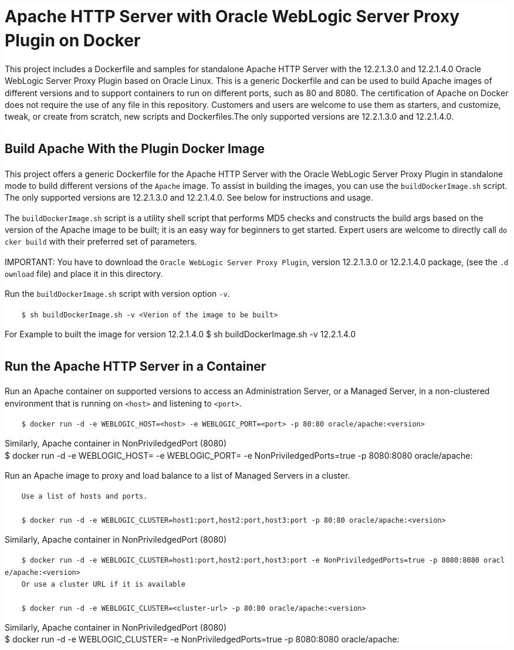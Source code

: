 Apache HTTP Server with Oracle WebLogic Server Proxy Plugin on Docker
===============
This project includes a Dockerfile and samples for standalone Apache HTTP Server with the 12.2.1.3.0 and 12.2.1.4.0 Oracle WebLogic Server Proxy Plugin based on Oracle Linux. This is a generic Dockerfile and can be used to build Apache images of different versions and to support containers to run on different ports, such as 80 and 8080. The certification of Apache on Docker does not require the use of any file in this repository. Customers and users are welcome to use them as starters, and customize, tweak, or create from scratch, new scripts and Dockerfiles.The only supported versions are 12.2.1.3.0 and 12.2.1.4.0.

## Build Apache With the Plugin Docker Image

This project offers a generic Dockerfile for the Apache HTTP Server with the Oracle WebLogic Server Proxy Plugin in standalone mode to build different versions of the `Apache` image. To assist in building the images, you can use the  `buildDockerImage.sh` script. The only supported versions are 12.2.1.3.0 and 12.2.1.4.0. See below for instructions and usage.

The `buildDockerImage.sh` script is a utility shell script that performs MD5 checks and constructs the build args based on the version of the Apache image to be built; it is an easy way for beginners to get started. Expert users are welcome to directly call `docker build` with their preferred set of parameters.

IMPORTANT: You have to download the `Oracle WebLogic Server Proxy Plugin`, version 12.2.1.3.0 or 12.2.1.4.0 package, (see the `.download` file) and place it in this directory.

Run the `buildDockerImage.sh` script with version option `-v`.

        $ sh buildDockerImage.sh -v <Verion of the image to be built>
For Example to built the image for version 12.2.1.4.0 
        $ sh buildDockerImage.sh -v 12.2.1.4.0

## Run the Apache HTTP Server in a Container

Run an Apache container on supported versions  to access an Administration Server, or a Managed Server, in a non-clustered environment that is running on `<host>` and listening to `<port>`.

        $ docker run -d -e WEBLOGIC_HOST=<host> -e WEBLOGIC_PORT=<port> -p 80:80 oracle/apache:<version>
Similarly, Apache container in NonPriviledgedPort (8080) 		
        $ docker run -d -e WEBLOGIC_HOST=<host> -e WEBLOGIC_PORT=<port> -e NonPriviledgedPorts=true -p 8080:8080 oracle/apache:<version>
		
Run an Apache image to proxy and load balance to a list of Managed Servers in a cluster.

        Use a list of hosts and ports.

        $ docker run -d -e WEBLOGIC_CLUSTER=host1:port,host2:port,host3:port -p 80:80 oracle/apache:<version>

Similarly, Apache container in NonPriviledgedPort (8080) 		

        $ docker run -d -e WEBLOGIC_CLUSTER=host1:port,host2:port,host3:port -e NonPriviledgedPorts=true -p 8080:8080 oracle/apache:<version>
        Or use a cluster URL if it is available

        $ docker run -d -e WEBLOGIC_CLUSTER=<cluster-url> -p 80:80 oracle/apache:<version>
Similarly, Apache container in NonPriviledgedPort (8080) 		
        $ docker run -d -e WEBLOGIC_CLUSTER=<cluster-url> -e NonPriviledgedPorts=true -p 8080:8080 oracle/apache:<version>
		